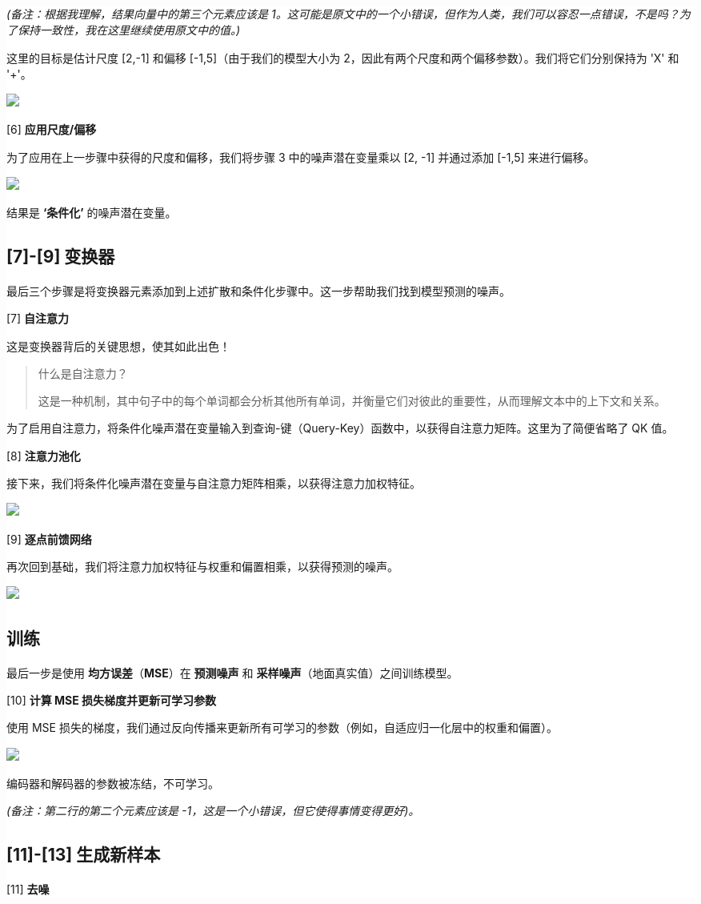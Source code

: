 *(备注：根据我理解，结果向量中的第三个元素应该是 1。这可能是原文中的一个小错误，但作为人类，我们可以容忍一点错误，不是吗？为了保持一致性，我在这里继续使用原文中的值。)*

这里的目标是估计尺度 [2,-1] 和偏移 [-1,5]（由于我们的模型大小为 2，因此有两个尺度和两个偏移参数）。我们将它们分别保持为 'X' 和 '+'。

![](../Images/e1afe750aa12e3c8589b8e306aace95e.png)

[6] **应用尺度/偏移**

为了应用在上一步骤中获得的尺度和偏移，我们将步骤 3 中的噪声潜在变量乘以 [2, -1] 并通过添加 [-1,5] 来进行偏移。

![](../Images/b07c1988760b5d313712184f1a634222.png)

结果是 **‘条件化’** 的噪声潜在变量。

## **[7]-[9] 变换器**

最后三个步骤是将变换器元素添加到上述扩散和条件化步骤中。这一步帮助我们找到模型预测的噪声。

[7] **自注意力**

这是变换器背后的关键思想，使其如此出色！

> 什么是自注意力？
> 
> 这是一种机制，其中句子中的每个单词都会分析其他所有单词，并衡量它们对彼此的重要性，从而理解文本中的上下文和关系。

为了启用自注意力，将条件化噪声潜在变量输入到查询-键（Query-Key）函数中，以获得自注意力矩阵。这里为了简便省略了 QK 值。

[8] **注意力池化**

接下来，我们将条件化噪声潜在变量与自注意力矩阵相乘，以获得注意力加权特征。

![](../Images/f1c33717362b9918f946a25cb164dbee.png)

[9] **逐点前馈网络**

再次回到基础，我们将注意力加权特征与权重和偏置相乘，以获得预测的噪声。

![](../Images/c6887a55e18a4f9d1bf622f42f11cee9.png)

## **训练**

最后一步是使用 **均方误差**（**MSE**）在 **预测噪声** 和 **采样噪声**（地面真实值）之间训练模型。

[10] **计算 MSE 损失梯度并更新可学习参数**

使用 MSE 损失的梯度，我们通过反向传播来更新所有可学习的参数（例如，自适应归一化层中的权重和偏置）。

![](../Images/3a7a6dabeab8658d307d4307e6c19845.png)

编码器和解码器的参数被冻结，不可学习。

*(备注：第二行的第二个元素应该是 -1，这是一个小错误，但它使得事情变得更好)。*

## [11]-[13] **生成新样本**

[11] **去噪**
